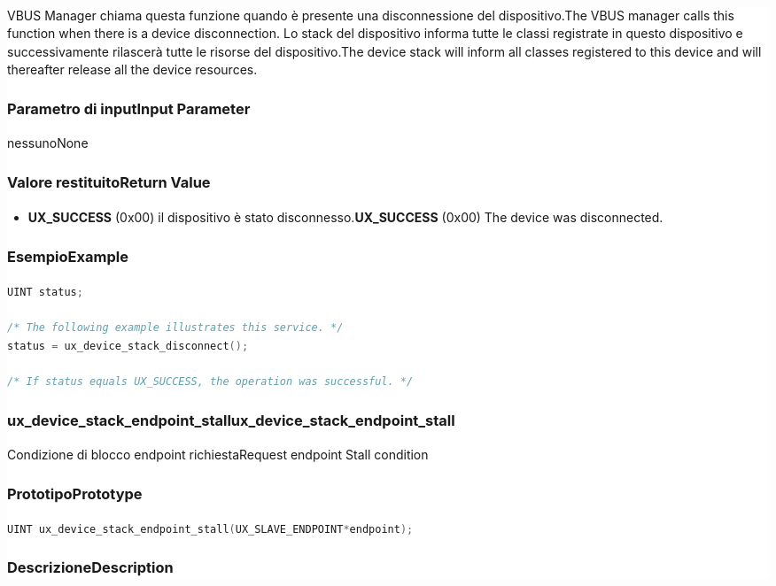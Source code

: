 <span data-ttu-id="2d050-213">VBUS Manager chiama questa funzione quando è presente una disconnessione del dispositivo.</span><span class="sxs-lookup"><span data-stu-id="2d050-213">The VBUS manager calls this function when there is a device disconnection.</span></span> <span data-ttu-id="2d050-214">Lo stack del dispositivo informa tutte le classi registrate in questo dispositivo e successivamente rilascerà tutte le risorse del dispositivo.</span><span class="sxs-lookup"><span data-stu-id="2d050-214">The device stack will inform all classes registered to this device and will thereafter release all the device resources.</span></span>

### <a name="input-parameter"></a><span data-ttu-id="2d050-215">Parametro di input</span><span class="sxs-lookup"><span data-stu-id="2d050-215">Input Parameter</span></span>

<span data-ttu-id="2d050-216">nessuno</span><span class="sxs-lookup"><span data-stu-id="2d050-216">None</span></span>

### <a name="return-value"></a><span data-ttu-id="2d050-217">Valore restituito</span><span class="sxs-lookup"><span data-stu-id="2d050-217">Return Value</span></span>

- <span data-ttu-id="2d050-218">**UX_SUCCESS** (0x00) il dispositivo è stato disconnesso.</span><span class="sxs-lookup"><span data-stu-id="2d050-218">**UX_SUCCESS** (0x00) The device was disconnected.</span></span>

### <a name="example"></a><span data-ttu-id="2d050-219">Esempio</span><span class="sxs-lookup"><span data-stu-id="2d050-219">Example</span></span>

```c
UINT status;

/* The following example illustrates this service. */
status = ux_device_stack_disconnect();

/* If status equals UX_SUCCESS, the operation was successful. */
```

### <a name="ux_device_stack_endpoint_stall"></a><span data-ttu-id="2d050-220">ux_device_stack_endpoint_stall</span><span class="sxs-lookup"><span data-stu-id="2d050-220">ux_device_stack_endpoint_stall</span></span>

<span data-ttu-id="2d050-221">Condizione di blocco endpoint richiesta</span><span class="sxs-lookup"><span data-stu-id="2d050-221">Request endpoint Stall condition</span></span>

### <a name="prototype"></a><span data-ttu-id="2d050-222">Prototipo</span><span class="sxs-lookup"><span data-stu-id="2d050-222">Prototype</span></span>

```c
UINT ux_device_stack_endpoint_stall(UX_SLAVE_ENDPOINT*endpoint);
```

### <a name="description"></a><span data-ttu-id="2d050-223">Descrizione</span><span class="sxs-lookup"><span data-stu-id="2d050-223">Description</span></span>
